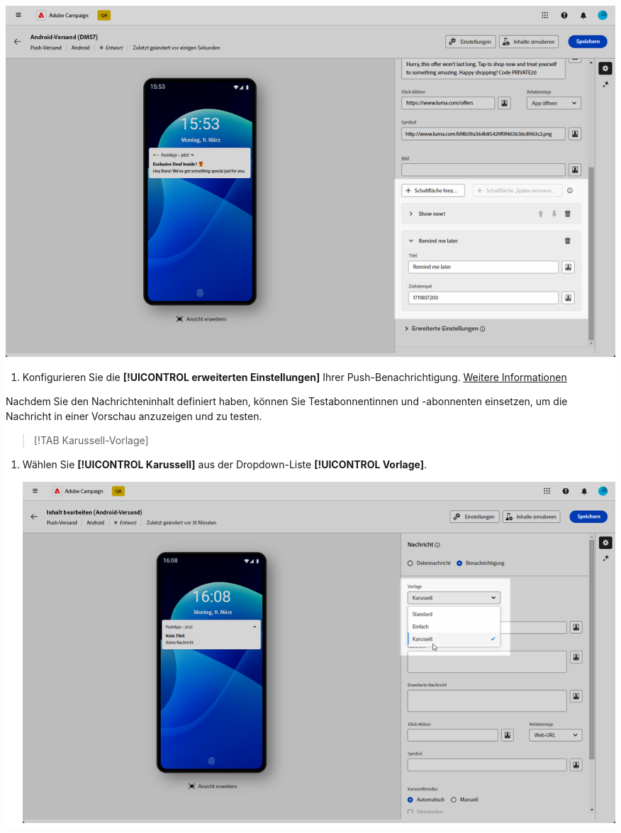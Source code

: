   ![](assets/rich_push_basic_5.png)

1. Konfigurieren Sie die **[!UICONTROL erweiterten Einstellungen]** Ihrer Push-Benachrichtigung. [Weitere Informationen](#push-advanced)

Nachdem Sie den Nachrichteninhalt definiert haben, können Sie Testabonnentinnen und -abonnenten einsetzen, um die Nachricht in einer Vorschau anzuzeigen und zu testen.

>[!TAB Karussell-Vorlage]

1. Wählen Sie **[!UICONTROL Karussell]** aus der Dropdown-Liste **[!UICONTROL Vorlage]**.

   ![](assets/rich_push_carousel.png)
